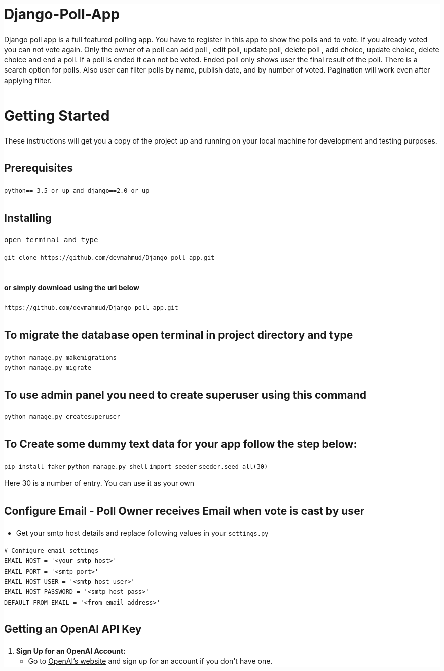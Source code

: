 # Django-Poll-App

Django poll app is a full featured polling app. You have to register in this app to show the polls and to vote. If you already voted you can not vote again. Only the owner of a poll can add poll , edit poll, update poll, delete poll , add choice, update choice, delete choice and end a poll. If a poll is ended it can not be voted. Ended poll only shows user the final result of the poll. There is a search option for polls. Also user can filter polls by name, publish date, and by number of voted. Pagination will work even after applying filter.

<h1>Getting Started</h1>
<p>These instructions will get you a copy of the project up and running on your local machine for development and testing purposes.</p>

<h2>Prerequisites</h2>
<code>python== 3.5 or up and django==2.0 or up</code>

<h2>Installing</h2>
<pre>open terminal and type</pre>
<code>git clone https://github.com/devmahmud/Django-poll-app.git</code><br><br>

<h4>or simply download using the url below</h4>
<code>https://github.com/devmahmud/Django-poll-app.git</code><br>

<h2>To migrate the database open terminal in project directory and type</h2>
<code>python manage.py makemigrations</code><br>
<code>python manage.py migrate</code>

<h2>To use admin panel you need to create superuser using this command </h2>
<code>python manage.py createsuperuser</code>

<h2>To Create some dummy text data for your app follow the step below:</h2>
<code>pip install faker</code>
<code>python manage.py shell</code>
<code>import seeder</code>
<code>seeder.seed_all(30)</code>
<p>Here 30 is a number of entry. You can use it as your own</p>

## Configure Email - Poll Owner receives Email when vote is cast by user

- Get your smtp host details and replace following values in your `settings.py`

```text
# Configure email settings
EMAIL_HOST = '<your smtp host>'
EMAIL_PORT = '<smtp port>'
EMAIL_HOST_USER = '<smtp host user>'
EMAIL_HOST_PASSWORD = '<smtp host pass>'
DEFAULT_FROM_EMAIL = '<from email address>'
```
## Getting an OpenAI API Key

1. **Sign Up for an OpenAI Account:**
   - Go to [OpenAI’s website](https://www.openai.com/) and sign up for an account if you don't have one.
